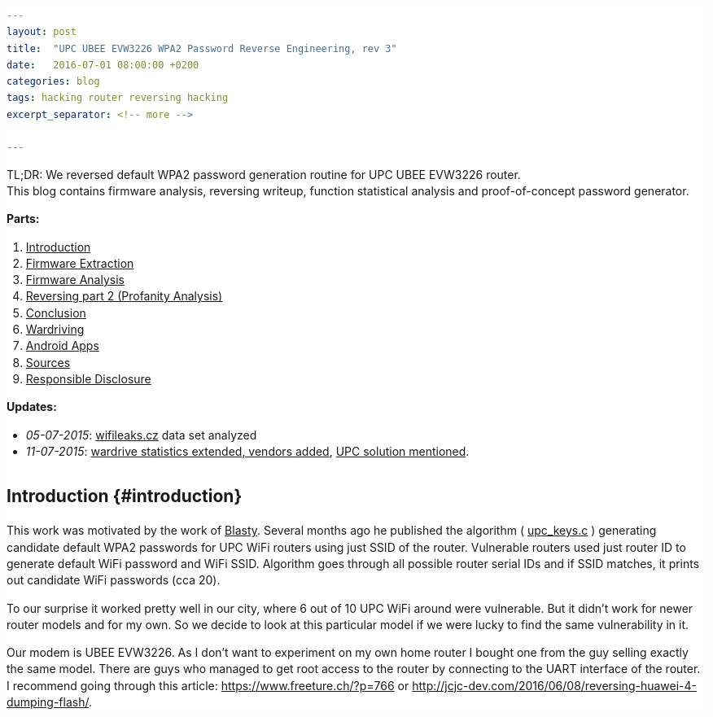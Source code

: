 ```yaml
---
layout: post
title:  "UPC UBEE EVW3226 WPA2 Password Reverse Engineering, rev 3"
date:   2016-07-01 08:00:00 +0200
categories: blog
tags: hacking router reversing hacking
excerpt_separator: <!-- more -->

---
```


TL;DR: We reversed default WPA2 password generation routine for UPC UBEE EVW3226 router.  
This blog contains firmware analysis, reversing writeup, function statistical analysis and proof-of-concept password generator.



**Parts:**

1. [Introduction](#introduction)
1. [Firmware Extraction](#firmware-extraction)
1. [Firmware Analysis](#firmware-analysis)
1. [Reversing part 2 (Profanity Analysis)](#reversing-part-2)
1. [Conclusion](#conclusion)
1. [Wardriving](#wardriving)
1. [Android Apps](#android-apps)
1. [Sources](#sources)
1. [Responsible Disclosure](#responsible-disclosure)

**Updates:**


* _05-07-2015_: [wifileaks.cz](#wifileaks) data set analyzed
* _11-07-2015_: [wardrive statistics extended, vendors added](#wifileaks), [UPC solution mentioned](#upc-solution).


## Introduction {#introduction}

This work was motivated by the work of [Blasty](https://twitter.com/bl4sty).
Several months ago he published the algorithm ( [upc_keys.c](https://haxx.in/upc-wifi/) ) generating candidate default
WPA2 passwords for UPC WiFi routers using just SSID of the router. Vulnerable routers used just router ID to generate
default WiFi password and WiFi SSID. Algorithm goes through all possible router serial IDs and if SSID matches,
it prints out candidate WiFi passwords (cca 20).

To our surprise it worked pretty well in our city, where 6 out of 10 UPC WiFi around were vulnerable. But it didn’t
work for newer router models and for my own. So we decide to look at this particular model if we were lucky to find
the same vulnerability in it.

Our modem is UBEE EVW3226. As I don’t want to experiment on my own home router I bought one from the guy selling
exactly the same model. There are guys who managed to get root access to the router by connecting to the UART
interface of the router. I recommend going through this article: <https://www.freeture.ch/?p=766> or <http://jcjc-dev.com/2016/06/08/reversing-huawei-4-dumping-flash/>.
